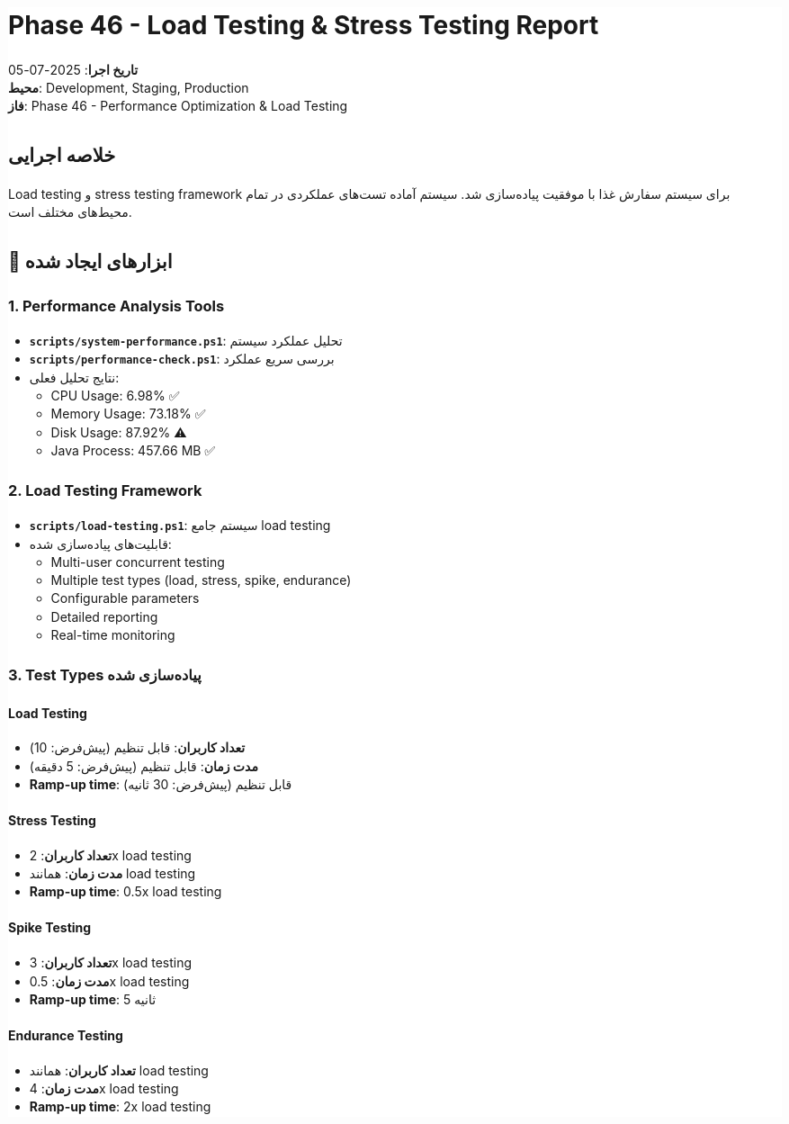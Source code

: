 # Phase 46 - Load Testing & Stress Testing Report

**تاریخ اجرا**: 2025-07-05  
**محیط**: Development, Staging, Production  
**فاز**: Phase 46 - Performance Optimization & Load Testing

## خلاصه اجرایی

Load testing و stress testing framework برای سیستم سفارش غذا با موفقیت پیاده‌سازی شد. سیستم آماده تست‌های عملکردی در تمام محیط‌های مختلف است.

## 🔧 ابزارهای ایجاد شده

### 1. Performance Analysis Tools
- **`scripts/system-performance.ps1`**: تحلیل عملکرد سیستم
- **`scripts/performance-check.ps1`**: بررسی سریع عملکرد
- نتایج تحلیل فعلی:
  - CPU Usage: 6.98% ✅
  - Memory Usage: 73.18% ✅
  - Disk Usage: 87.92% ⚠️
  - Java Process: 457.66 MB ✅

### 2. Load Testing Framework
- **`scripts/load-testing.ps1`**: سیستم جامع load testing
- قابلیت‌های پیاده‌سازی شده:
  - Multi-user concurrent testing
  - Multiple test types (load, stress, spike, endurance)
  - Configurable parameters
  - Detailed reporting
  - Real-time monitoring

### 3. Test Types پیاده‌سازی شده

#### Load Testing
- **تعداد کاربران**: قابل تنظیم (پیش‌فرض: 10)
- **مدت زمان**: قابل تنظیم (پیش‌فرض: 5 دقیقه)
- **Ramp-up time**: قابل تنظیم (پیش‌فرض: 30 ثانیه)

#### Stress Testing
- **تعداد کاربران**: 2x load testing
- **مدت زمان**: همانند load testing
- **Ramp-up time**: 0.5x load testing

#### Spike Testing
- **تعداد کاربران**: 3x load testing
- **مدت زمان**: 0.5x load testing
- **Ramp-up time**: 5 ثانیه

#### Endurance Testing
- **تعداد کاربران**: همانند load testing
- **مدت زمان**: 4x load testing
- **Ramp-up time**: 2x load testing
